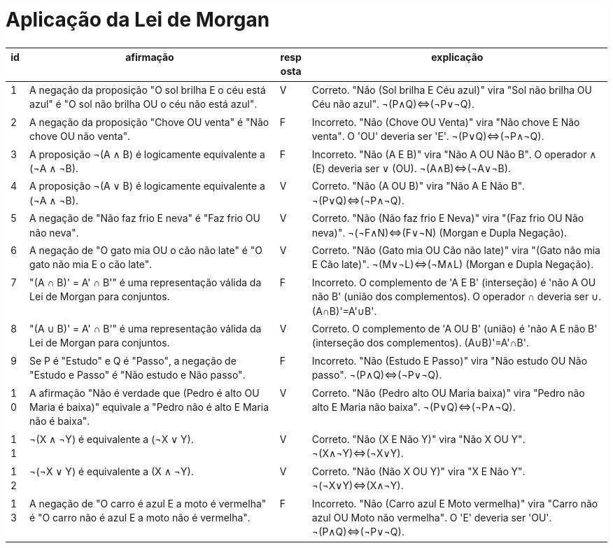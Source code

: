 # Aplicação da Lei de Morgan

| id  | afirmação                                                                                                                                                   | resposta | explicação                                                                                                                                                                                                            |
|-----|-------------------------------------------------------------------------------------------------------------------------------------------------------------|----------|-----------------------------------------------------------------------------------------------------------------------------------------------------------------------------------------------------------------------|
| 1   | A negação da proposição "O sol brilha E o céu está azul" é "O sol não brilha OU o céu não está azul".                                                       | V        | Correto. "Não (Sol brilha E Céu azul)" vira "Sol não brilha OU Céu não azul". ¬(P∧Q)⇔(¬P∨¬Q).                                                                                                                         |
| 2   | A negação da proposição "Chove OU venta" é "Não chove OU não venta".                                                                                        | F        | Incorreto. "Não (Chove OU Venta)" vira "Não chove E Não venta". O 'OU' deveria ser 'E'. ¬(P∨Q)⇔(¬P∧¬Q).                                                                                                               |
| 3   | A proposição ¬(A ∧ B) é logicamente equivalente a (¬A ∧ ¬B).                                                                                                | F        | Incorreto. "Não (A E B)" vira "Não A OU Não B". O operador ∧ (E) deveria ser ∨ (OU). ¬(A∧B)⇔(¬A∨¬B).                                                                                                                  |
| 4   | A proposição ¬(A ∨ B) é logicamente equivalente a (¬A ∧ ¬B).                                                                                                | V        | Correto. "Não (A OU B)" vira "Não A E Não B". ¬(P∨Q)⇔(¬P∧¬Q).                                                                                                                                                         |
| 5   | A negação de "Não faz frio E neva" é "Faz frio OU não neva".                                                                                                | V        | Correto. "Não (Não faz frio E Neva)" vira "(Faz frio OU Não neva)". ¬(¬F∧N)⇔(F∨¬N) (Morgan e Dupla Negação).                                                                                                          |
| 6   | A negação de "O gato mia OU o cão não late" é "O gato não mia E o cão late".                                                                                | V        | Correto. "Não (Gato mia OU Cão não late)" vira "(Gato não mia E Cão late)". ¬(M∨¬L)⇔(¬M∧L) (Morgan e Dupla Negação).                                                                                                  |
| 7   | "(A ∩ B)' = A' ∩ B'" é uma representação válida da Lei de Morgan para conjuntos.                                                                            | F        | Incorreto. O complemento de 'A E B' (interseção) é 'não A OU não B' (união dos complementos). O operador ∩ deveria ser ∪. (A∩B)'=A'∪B'.                                                                               |
| 8   | "(A ∪ B)' = A' ∩ B'" é uma representação válida da Lei de Morgan para conjuntos.                                                                            | V        | Correto. O complemento de 'A OU B' (união) é 'não A E não B' (interseção dos complementos). (A∪B)'=A'∩B'.                                                                                                             |
| 9   | Se P é "Estudo" e Q é "Passo", a negação de "Estudo e Passo" é "Não estudo e Não passo".                                                                    | F        | Incorreto. "Não (Estudo E Passo)" vira "Não estudo OU Não passo". ¬(P∧Q)⇔(¬P∨¬Q).                                                                                                                                     |
| 10  | A afirmação "Não é verdade que (Pedro é alto OU Maria é baixa)" equivale a "Pedro não é alto E Maria não é baixa".                                          | V        | Correto. "Não (Pedro alto OU Maria baixa)" vira "Pedro não alto E Maria não baixa". ¬(P∨Q)⇔(¬P∧¬Q).                                                                                                                   |
| 11  | ¬(X ∧ ¬Y) é equivalente a (¬X ∨ Y).                                                                                                                         | V        | Correto. "Não (X E Não Y)" vira "Não X OU Y". ¬(X∧¬Y)⇔(¬X∨Y).                                                                                                                                                         |
| 12  | ¬(¬X ∨ Y) é equivalente a (X ∧ ¬Y).                                                                                                                         | V        | Correto. "Não (Não X OU Y)" vira "X E Não Y". ¬(¬X∨Y)⇔(X∧¬Y).                                                                                                                                                         |
| 13  | A negação de "O carro é azul E a moto é vermelha" é "O carro não é azul E a moto não é vermelha".                                                           | F        | Incorreto. "Não (Carro azul E Moto vermelha)" vira "Carro não azul OU Moto não vermelha". O 'E' deveria ser 'OU'. ¬(P∧Q)⇔(¬P∨¬Q).                                                                                     |